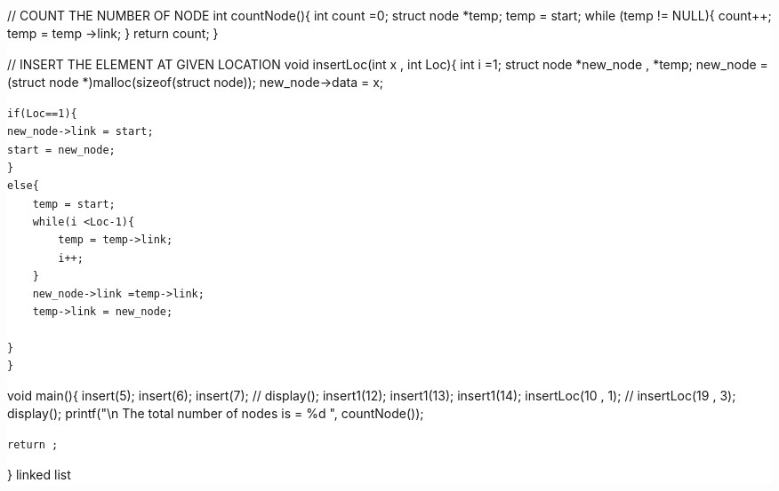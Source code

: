 // COUNT THE NUMBER OF NODE 
int countNode(){
    int count =0;
    struct node *temp;
    temp = start;
    while (temp != NULL){
        count++;
        temp = temp ->link;
    }
    return count;
}

// INSERT THE ELEMENT AT GIVEN LOCATION 
void insertLoc(int x , int Loc){
    int i =1;
    struct node *new_node , *temp;
    new_node = (struct node *)malloc(sizeof(struct node));
    new_node->data = x;

    if(Loc==1){
    new_node->link = start;
    start = new_node;
    }
    else{
        temp = start;
        while(i <Loc-1){
            temp = temp->link;
            i++;
        }
        new_node->link =temp->link;
        temp->link = new_node;
     
    }
    }
 


void main(){
    insert(5);
    insert(6);
    insert(7);
    // display();
    insert1(12);
    insert1(13);
    insert1(14);
    insertLoc(10 , 1);
    // insertLoc(19 , 3);
    display();
    printf("\n The total number of nodes is = %d ", countNode());

    return ;
}  linked list

